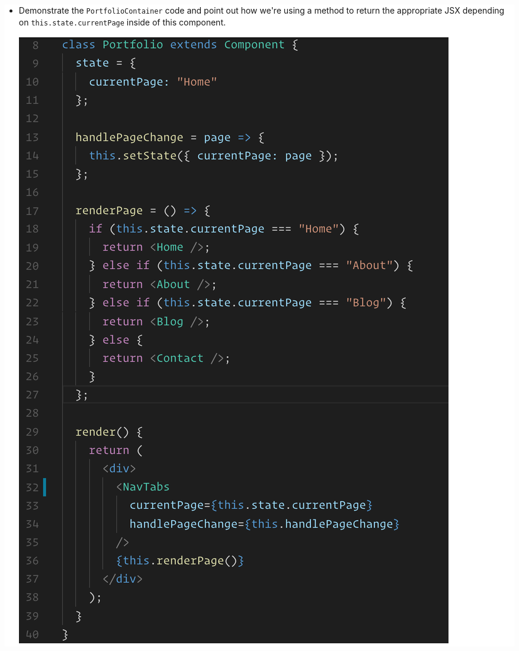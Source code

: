 * Demonstrate the `PortfolioContainer` code and point out how we're using a method to return the appropriate JSX depending on `this.state.currentPage` inside of this component.

  ![Conditional Render](Images/15-ConditionalRender.png)
